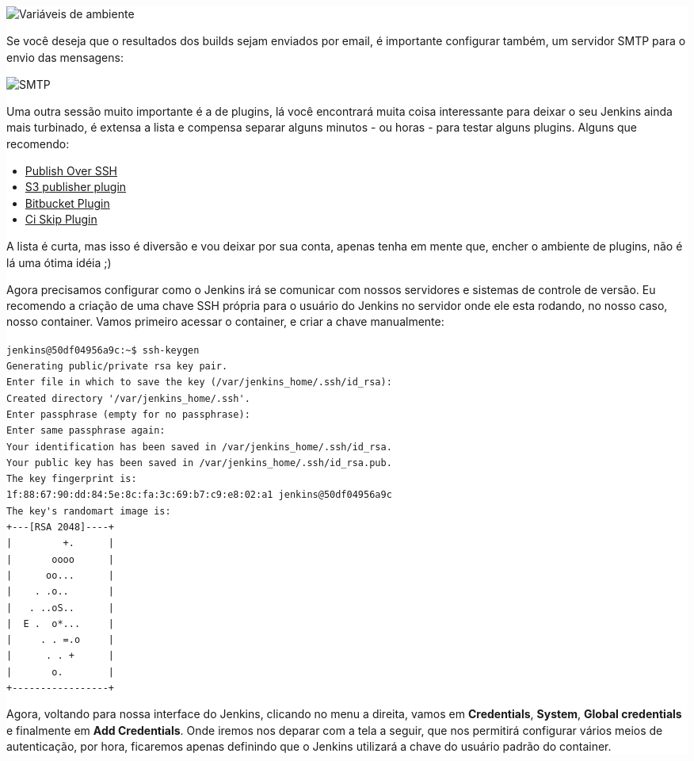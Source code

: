 <img src="{{ site.baseurl }}/upload/ci/jenkins/08-config-envvars.png" class="img img-responsive img-thumbnail" alt="Variáveis de ambiente" title="Configuração - Variáveis de ambiente">

Se você deseja que o resultados dos builds sejam enviados por email, é importante configurar também, um servidor SMTP para o envio das mensagens:

<img src="{{ site.baseurl }}/upload/ci/jenkins/09-config-smtp.png" class="img img-responsive img-thumbnail" alt="SMTP" title="Configuração - SMTP">

Uma outra sessão muito importante é a de plugins, lá você encontrará muita coisa interessante para deixar o seu Jenkins ainda mais turbinado, é extensa a lista e compensa separar alguns minutos - ou horas - para testar alguns plugins. Alguns que recomendo:

- [Publish Over SSH](https://wiki.jenkins-ci.org/display/JENKINS/Publish+Over+SSH+Plugin)
- [S3 publisher plugin](https://wiki.jenkins-ci.org/display/JENKINS/S3+Plugin)
- [Bitbucket Plugin](https://wiki.jenkins-ci.org/display/JENKINS/BitBucket+Plugin)
- [Ci Skip Plugin](https://wiki.jenkins-ci.org/display/JENKINS/Ci+Skip+Plugin)

A lista é curta, mas isso é diversão e vou deixar por sua conta, apenas tenha em mente que, encher o ambiente de plugins, não é lá uma ótima idéia ;)

Agora precisamos configurar como o Jenkins irá se comunicar com nossos servidores e sistemas de controle de versão. Eu recomendo a criação de uma chave SSH própria para o usuário do Jenkins no servidor onde ele esta rodando, no nosso caso, nosso container. Vamos primeiro acessar o container, e criar a chave manualmente:

```
jenkins@50df04956a9c:~$ ssh-keygen
Generating public/private rsa key pair.
Enter file in which to save the key (/var/jenkins_home/.ssh/id_rsa):
Created directory '/var/jenkins_home/.ssh'.
Enter passphrase (empty for no passphrase):
Enter same passphrase again:
Your identification has been saved in /var/jenkins_home/.ssh/id_rsa.
Your public key has been saved in /var/jenkins_home/.ssh/id_rsa.pub.
The key fingerprint is:
1f:88:67:90:dd:84:5e:8c:fa:3c:69:b7:c9:e8:02:a1 jenkins@50df04956a9c
The key's randomart image is:
+---[RSA 2048]----+
|         +.      |
|       oooo      |
|      oo...      |
|    . .o..       |
|   . ..oS..      |
|  E .  o*...     |
|     . . =.o     |
|      . . +      |
|       o.        |
+-----------------+
```

Agora, voltando para nossa interface do Jenkins, clicando no menu a direita, vamos em **Credentials**, **System**, **Global credentials** e finalmente em **Add Credentials**. Onde iremos nos deparar com a tela a seguir, que nos permitirá configurar vários meios de autenticação, por hora, ficaremos apenas definindo que o Jenkins utilizará a chave do usuário padrão do container.
